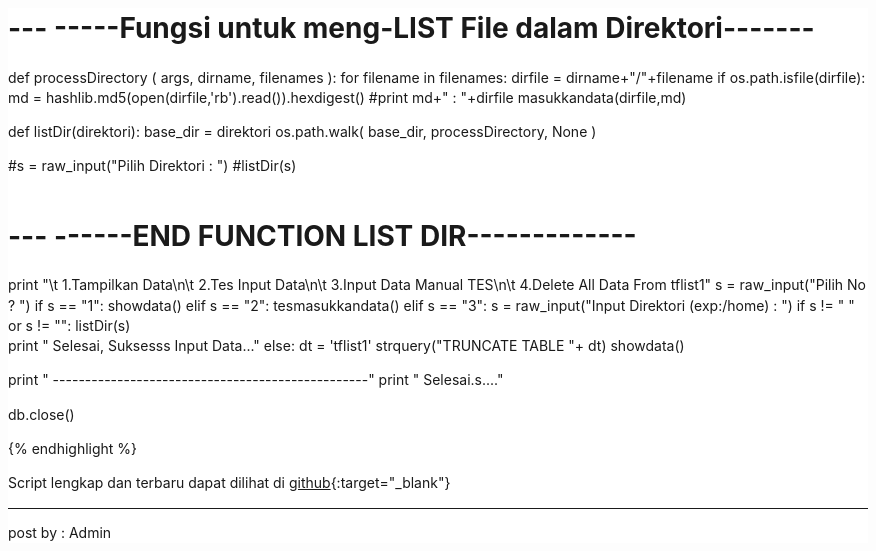# --- -----Fungsi untuk meng-LIST File dalam Direktori-------
def processDirectory ( args, dirname, filenames ):
    for filename in filenames:
		dirfile = dirname+"/"+filename
		if os.path.isfile(dirfile):
			md = hashlib.md5(open(dirfile,'rb').read()).hexdigest()
			#print md+" : "+dirfile
			masukkandata(dirfile,md)

def listDir(direktori):
	base_dir = direktori
	os.path.walk( base_dir, processDirectory, None )

#s = raw_input("Pilih Direktori : ")
#listDir(s)
# --- ------END FUNCTION LIST DIR-------------

print "\t 1.Tampilkan Data\n\t 2.Tes Input Data\n\t 3.Input Data Manual TES\n\t 4.Delete All Data From tflist1"
s = raw_input("Pilih No ? ")
if s == "1":
	showdata()
elif s == "2":
	tesmasukkandata()
elif s == "3":
	s = raw_input("Input Direktori (exp:/home) : ")
	if s != " " or s != "":
		listDir(s)	
		print " Selesai, Suksesss Input Data..."
else:
	dt = 'tflist1'
	strquery("TRUNCATE TABLE "+ dt)
	showdata()
	

print " -------------------------------------------------"
print " Selesai.s...."

db.close()

{% endhighlight %}

Script lengkap dan terbaru dapat dilihat di [github](https://github.com/abuisa/python-mysql/blob/master/mysql-python.py){:target="_blank"}

______
post by : Admin
